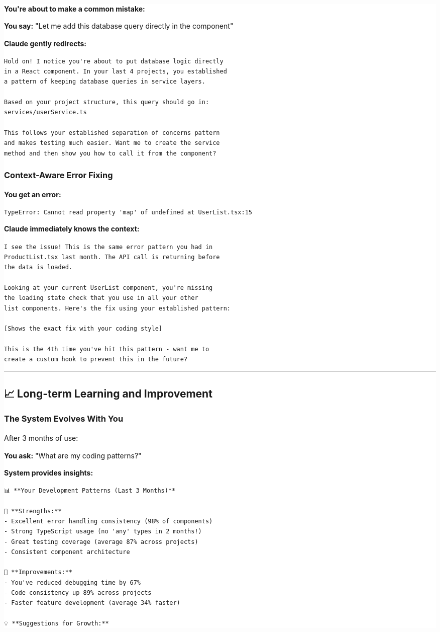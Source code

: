 **You're about to make a common mistake:**

**You say:** "Let me add this database query directly in the component"

**Claude gently redirects:**
```
Hold on! I notice you're about to put database logic directly 
in a React component. In your last 4 projects, you established 
a pattern of keeping database queries in service layers.

Based on your project structure, this query should go in:
services/userService.ts

This follows your established separation of concerns pattern 
and makes testing much easier. Want me to create the service 
method and then show you how to call it from the component?
```

### Context-Aware Error Fixing

**You get an error:**
```
TypeError: Cannot read property 'map' of undefined at UserList.tsx:15
```

**Claude immediately knows the context:**
```
I see the issue! This is the same error pattern you had in 
ProductList.tsx last month. The API call is returning before 
the data is loaded.

Looking at your current UserList component, you're missing 
the loading state check that you use in all your other 
list components. Here's the fix using your established pattern:

[Shows the exact fix with your coding style]

This is the 4th time you've hit this pattern - want me to 
create a custom hook to prevent this in the future?
```

---

## 📈 **Long-term Learning and Improvement**

### The System Evolves With You

After 3 months of use:

**You ask:** "What are my coding patterns?"

**System provides insights:**
```
📊 **Your Development Patterns (Last 3 Months)**

🎯 **Strengths:**
- Excellent error handling consistency (98% of components)
- Strong TypeScript usage (no 'any' types in 2 months!)
- Great testing coverage (average 87% across projects)
- Consistent component architecture

🚀 **Improvements:**
- You've reduced debugging time by 67%
- Code consistency up 89% across projects
- Faster feature development (average 34% faster)

💡 **Suggestions for Growth:**
```